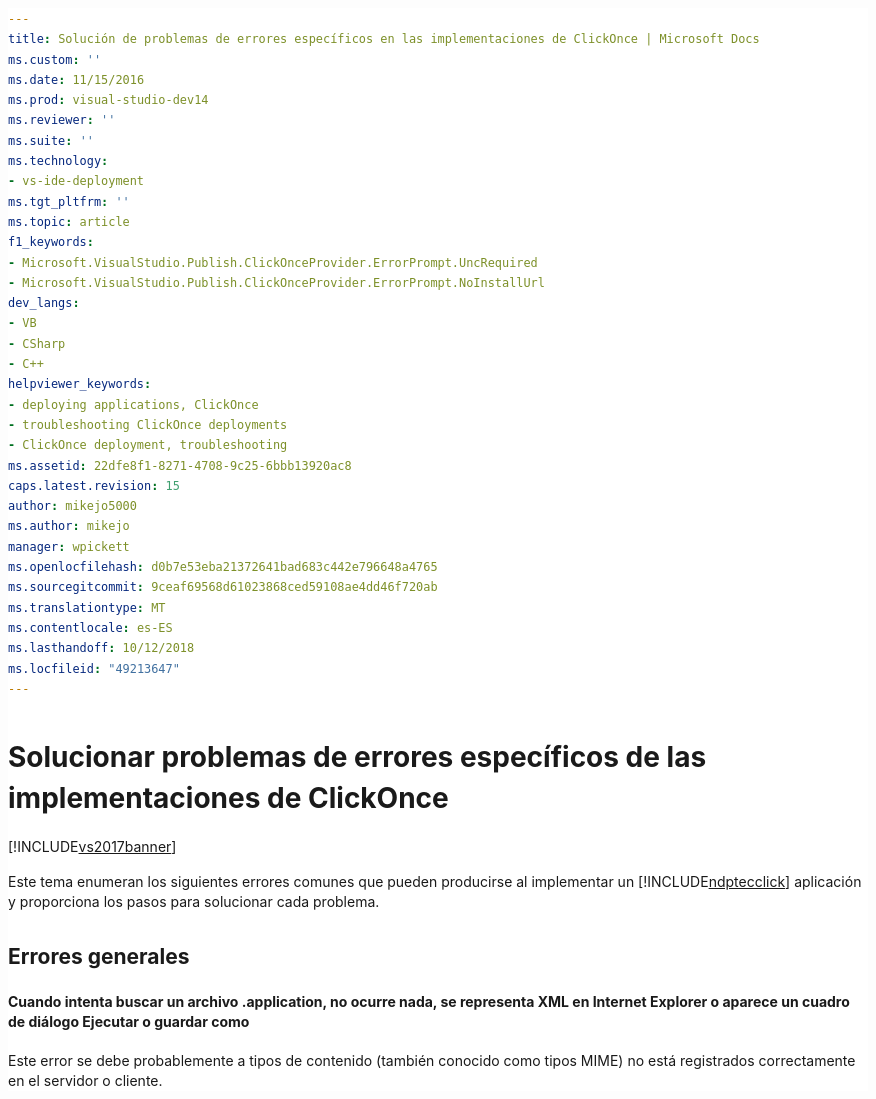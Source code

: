 ```yaml
---
title: Solución de problemas de errores específicos en las implementaciones de ClickOnce | Microsoft Docs
ms.custom: ''
ms.date: 11/15/2016
ms.prod: visual-studio-dev14
ms.reviewer: ''
ms.suite: ''
ms.technology:
- vs-ide-deployment
ms.tgt_pltfrm: ''
ms.topic: article
f1_keywords:
- Microsoft.VisualStudio.Publish.ClickOnceProvider.ErrorPrompt.UncRequired
- Microsoft.VisualStudio.Publish.ClickOnceProvider.ErrorPrompt.NoInstallUrl
dev_langs:
- VB
- CSharp
- C++
helpviewer_keywords:
- deploying applications, ClickOnce
- troubleshooting ClickOnce deployments
- ClickOnce deployment, troubleshooting
ms.assetid: 22dfe8f1-8271-4708-9c25-6bbb13920ac8
caps.latest.revision: 15
author: mikejo5000
ms.author: mikejo
manager: wpickett
ms.openlocfilehash: d0b7e53eba21372641bad683c442e796648a4765
ms.sourcegitcommit: 9ceaf69568d61023868ced59108ae4dd46f720ab
ms.translationtype: MT
ms.contentlocale: es-ES
ms.lasthandoff: 10/12/2018
ms.locfileid: "49213647"
---
```

# <a name="troubleshooting-specific-errors-in-clickonce-deployments"></a>Solucionar problemas de errores específicos de las implementaciones de ClickOnce
[!INCLUDE[vs2017banner](../includes/vs2017banner.md)]

Este tema enumeran los siguientes errores comunes que pueden producirse al implementar un [!INCLUDE[ndptecclick](../includes/ndptecclick-md.md)] aplicación y proporciona los pasos para solucionar cada problema.  
  
## <a name="general-errors"></a>Errores generales  
  
#### <a name="when-you-try-to-locate-an-application-file-nothing-occurs-or-xml-renders-in-internet-explorer-or-you-receive-a-run-or-save-as-dialog-box"></a>Cuando intenta buscar un archivo .application, no ocurre nada, se representa XML en Internet Explorer o aparece un cuadro de diálogo Ejecutar o guardar como  
 Este error se debe probablemente a tipos de contenido (también conocido como tipos MIME) no está registrados correctamente en el servidor o cliente.  
  